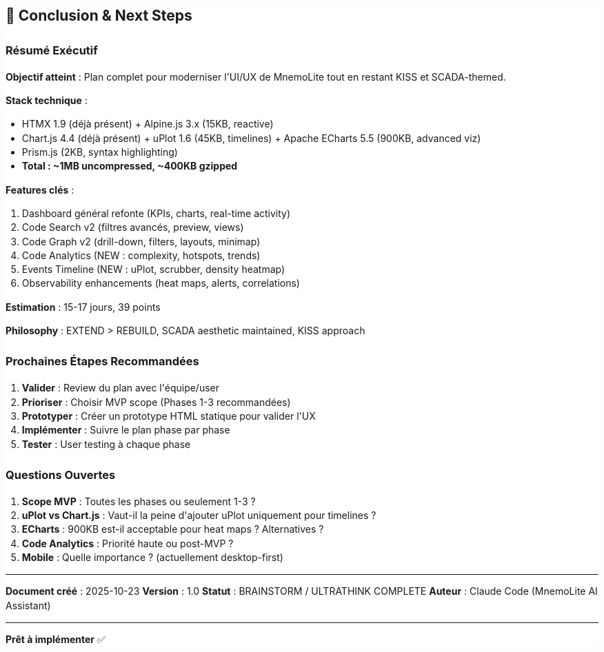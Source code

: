 ## 📝 Conclusion & Next Steps

### Résumé Exécutif

**Objectif atteint** : Plan complet pour moderniser l'UI/UX de MnemoLite tout en restant KISS et SCADA-themed.

**Stack technique** :
- HTMX 1.9 (déjà présent) + Alpine.js 3.x (15KB, reactive)
- Chart.js 4.4 (déjà présent) + uPlot 1.6 (45KB, timelines) + Apache ECharts 5.5 (900KB, advanced viz)
- Prism.js (2KB, syntax highlighting)
- **Total : ~1MB uncompressed, ~400KB gzipped**

**Features clés** :
1. Dashboard général refonte (KPIs, charts, real-time activity)
2. Code Search v2 (filtres avancés, preview, views)
3. Code Graph v2 (drill-down, filters, layouts, minimap)
4. Code Analytics (NEW : complexity, hotspots, trends)
5. Events Timeline (NEW : uPlot, scrubber, density heatmap)
6. Observability enhancements (heat maps, alerts, correlations)

**Estimation** : 15-17 jours, 39 points

**Philosophy** : EXTEND > REBUILD, SCADA aesthetic maintained, KISS approach

### Prochaines Étapes Recommandées

1. **Valider** : Review du plan avec l'équipe/user
2. **Prioriser** : Choisir MVP scope (Phases 1-3 recommandées)
3. **Prototyper** : Créer un prototype HTML statique pour valider l'UX
4. **Implémenter** : Suivre le plan phase par phase
5. **Tester** : User testing à chaque phase

### Questions Ouvertes

1. **Scope MVP** : Toutes les phases ou seulement 1-3 ?
2. **uPlot vs Chart.js** : Vaut-il la peine d'ajouter uPlot uniquement pour timelines ?
3. **ECharts** : 900KB est-il acceptable pour heat maps ? Alternatives ?
4. **Code Analytics** : Priorité haute ou post-MVP ?
5. **Mobile** : Quelle importance ? (actuellement desktop-first)

---

**Document créé** : 2025-10-23
**Version** : 1.0
**Statut** : BRAINSTORM / ULTRATHINK COMPLETE
**Auteur** : Claude Code (MnemoLite AI Assistant)

---

**Prêt à implémenter** ✅
